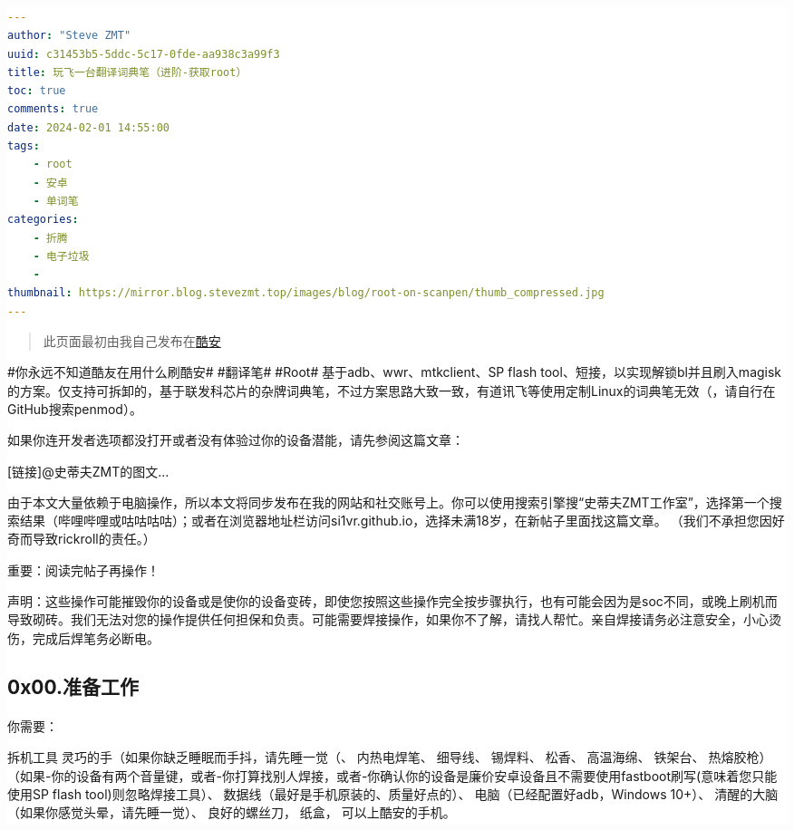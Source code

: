 ```yaml
---
author: "Steve ZMT"
uuid: c31453b5-5ddc-5c17-0fde-aa938c3a99f3
title: 玩飞一台翻译词典笔（进阶-获取root）
toc: true
comments: true
date: 2024-02-01 14:55:00
tags: 
    - root
    - 安卓
    - 单词笔
categories:
    - 折腾
    - 电子垃圾
    - 
thumbnail: https://mirror.blog.stevezmt.top/images/blog/root-on-scanpen/thumb_compressed.jpg
---
```


> 此页面最初由我自己发布在[酷安](https://www.coolapk.com/feed/49767646?shareKey=YWNkMzBmNTU4NmY3NjU1ODhiY2Y~&shareUid=22536770&shareFrom=com.coolapk.market_13.3.6)

#你永远不知道酷友在用什么刷酷安#
#翻译笔# #Root# 基于adb、wwr、mtkclient、SP flash tool、短接，以实现解锁bl并且刷入magisk的方案。仅支持可拆卸的，基于联发科芯片的杂牌词典笔，不过方案思路大致一致，有道讯飞等使用定制Linux的词典笔无效（，请自行在GitHub搜索penmod）。

如果你连开发者选项都没打开或者没有体验过你的设备潜能，请先参阅这篇文章：

[链接]@史蒂夫ZMT的图文...

由于本文大量依赖于电脑操作，所以本文将同步发布在我的网站和社交账号上。你可以使用搜索引擎搜“史蒂夫ZMT工作室”，选择第一个搜索结果（哔哩哔哩或咕咕咕咕）；或者在浏览器地址栏访问si1vr.github.io，选择未满18岁，在新帖子里面找这篇文章。
（我们不承担您因好奇而导致rickroll的责任。）

重要：阅读完帖子再操作！

声明：这些操作可能摧毁你的设备或是使你的设备变砖，即使您按照这些操作完全按步骤执行，也有可能会因为是soc不同，或晚上刷机而导致砌砖。我们无法对您的操作提供任何担保和负责。可能需要焊接操作，如果你不了解，请找人帮忙。亲自焊接请务必注意安全，小心烫伤，完成后焊笔务必断电。

## 0x00.准备工作
你需要：

拆机工具
灵巧的手（如果你缺乏睡眠而手抖，请先睡一觉（、
内热电焊笔、
细导线、
锡焊料、
松香、
高温海绵、
铁架台、
热熔胶枪）
（如果-你的设备有两个音量键，或者-你打算找别人焊接，或者-你确认你的设备是廉价安卓设备且不需要使用fastboot刷写(意味着您只能使用SP flash tool)则忽略焊接工具）、
数据线（最好是手机原装的、质量好点的）、
电脑（已经配置好adb，Windows 10+）、
清醒的大脑（如果你感觉头晕，请先睡一觉）、
良好的螺丝刀，
纸盒，
可以上酷安的手机。
